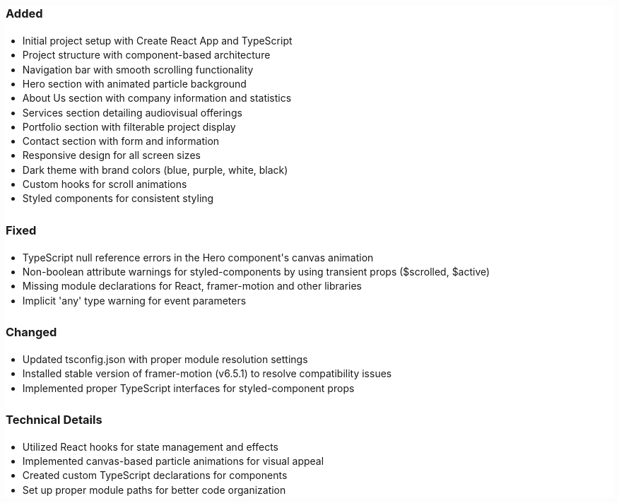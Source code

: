 ### Added
- Initial project setup with Create React App and TypeScript
- Project structure with component-based architecture
- Navigation bar with smooth scrolling functionality
- Hero section with animated particle background
- About Us section with company information and statistics
- Services section detailing audiovisual offerings
- Portfolio section with filterable project display
- Contact section with form and information
- Responsive design for all screen sizes
- Dark theme with brand colors (blue, purple, white, black)
- Custom hooks for scroll animations
- Styled components for consistent styling

### Fixed
- TypeScript null reference errors in the Hero component's canvas animation
- Non-boolean attribute warnings for styled-components by using transient props ($scrolled, $active)
- Missing module declarations for React, framer-motion and other libraries
- Implicit 'any' type warning for event parameters

### Changed
- Updated tsconfig.json with proper module resolution settings
- Installed stable version of framer-motion (v6.5.1) to resolve compatibility issues
- Implemented proper TypeScript interfaces for styled-component props

### Technical Details
- Utilized React hooks for state management and effects
- Implemented canvas-based particle animations for visual appeal
- Created custom TypeScript declarations for components
- Set up proper module paths for better code organization
